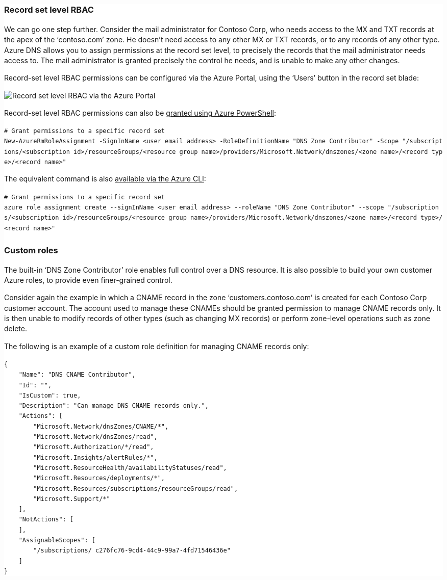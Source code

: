 
### Record set level RBAC

We can go one step further. Consider the mail administrator for Contoso Corp, who needs access to the MX and TXT records at the apex of the ‘contoso.com’ zone.  He doesn’t need access to any other MX or TXT records, or to any records of any other type.  Azure DNS allows you to assign permissions at the record set level, to precisely the records that the mail administrator needs access to.  The mail administrator is granted precisely the control he needs, and is unable to make any other changes.
  
Record-set level RBAC permissions can be configured via the Azure Portal, using the ‘Users’ button in the record set blade:

![Record set level RBAC via the Azure Portal](./media/dns-protect-zones-recordsets/rbac3.png)

Record-set level RBAC permissions can also be [granted using Azure PowerShell](../active-directory/role-based-access-control-manage-access-powershell.md):

	# Grant permissions to a specific record set
	New-AzureRmRoleAssignment -SignInName <user email address> -RoleDefinitionName "DNS Zone Contributor" -Scope "/subscriptions/<subscription id>/resourceGroups/<resource group name>/providers/Microsoft.Network/dnszones/<zone name>/<record type>/<record name>" 

The equivalent command is also [available via the Azure CLI](../active-directory/role-based-access-control-manage-access-azure-cli.md):

	# Grant permissions to a specific record set
	azure role assignment create --signInName <user email address> --roleName "DNS Zone Contributor" --scope "/subscriptions/<subscription id>/resourceGroups/<resource group name>/providers/Microsoft.Network/dnszones/<zone name>/<record type>/<record name>"

### Custom roles

The built-in ‘DNS Zone Contributor’ role enables full control over a DNS resource. It is also possible to build your own customer Azure roles, to provide even finer-grained control.

Consider again the example in which a CNAME record in the zone ‘customers.contoso.com’ is created for each Contoso Corp customer account.  The account used to manage these CNAMEs should be granted permission to manage CNAME records only.  It is then unable to modify records of other types (such as changing MX records) or perform zone-level operations such as zone delete.

The following is an example of a custom role definition for managing CNAME records only:

	{
	    "Name": "DNS CNAME Contributor",
	    "Id": "",
	    "IsCustom": true,
	    "Description": "Can manage DNS CNAME records only.",
	    "Actions": [
	        "Microsoft.Network/dnsZones/CNAME/*",
	        "Microsoft.Network/dnsZones/read",
	        "Microsoft.Authorization/*/read",
	        "Microsoft.Insights/alertRules/*",
	        "Microsoft.ResourceHealth/availabilityStatuses/read",
	        "Microsoft.Resources/deployments/*",
	        "Microsoft.Resources/subscriptions/resourceGroups/read",
	        "Microsoft.Support/*"
	    ],
	    "NotActions": [
	    ],
	    "AssignableScopes": [
	        "/subscriptions/ c276fc76-9cd4-44c9-99a7-4fd71546436e"
	    ]
	}
